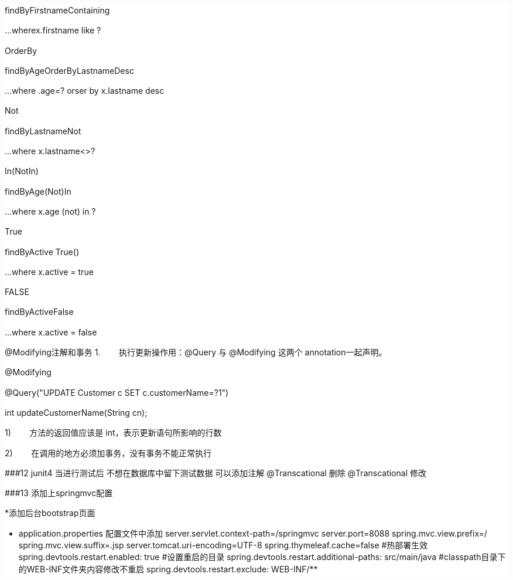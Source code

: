 findByFirstnameContaining

…wherex.firstname like ?

OrderBy

findByAgeOrderByLastnameDesc

…where .age=? orser by x.lastname desc

Not

findByLastnameNot

…where x.lastname<>?

In(NotIn)

findByAge(Not)In

…where x.age (not) in ?

True

findByActive True()

…where x.active = true

FALSE

findByActiveFalse

…where x.active = false

@Modifying注解和事务
1.        执行更新操作用：@Query 与 @Modifying 这两个 annotation一起声明。

@Modifying

@Query("UPDATE Customer c SET c.customerName=?1")

int updateCustomerName(String cn);

1)        方法的返回值应该是 int，表示更新语句所影响的行数

2)        在调用的地方必须加事务，没有事务不能正常执行



###12 junit4  当进行测试后 不想在数据库中留下测试数据 可以添加注解
          @Transcational  删除
          @Transcational 修改




###13 添加上springmvc配置

*添加后台bootstrap页面
* application.properties 配置文件中添加
server.servlet.context-path=/springmvc
        server.port=8088
        spring.mvc.view.prefix=/
        spring.mvc.view.suffix=.jsp
        server.tomcat.uri-encoding=UTF-8
        spring.thymeleaf.cache=false
        #热部署生效
        spring.devtools.restart.enabled: true
        #设置重启的目录
        spring.devtools.restart.additional-paths: src/main/java
        #classpath目录下的WEB-INF文件夹内容修改不重启
        spring.devtools.restart.exclude: WEB-INF/**
      